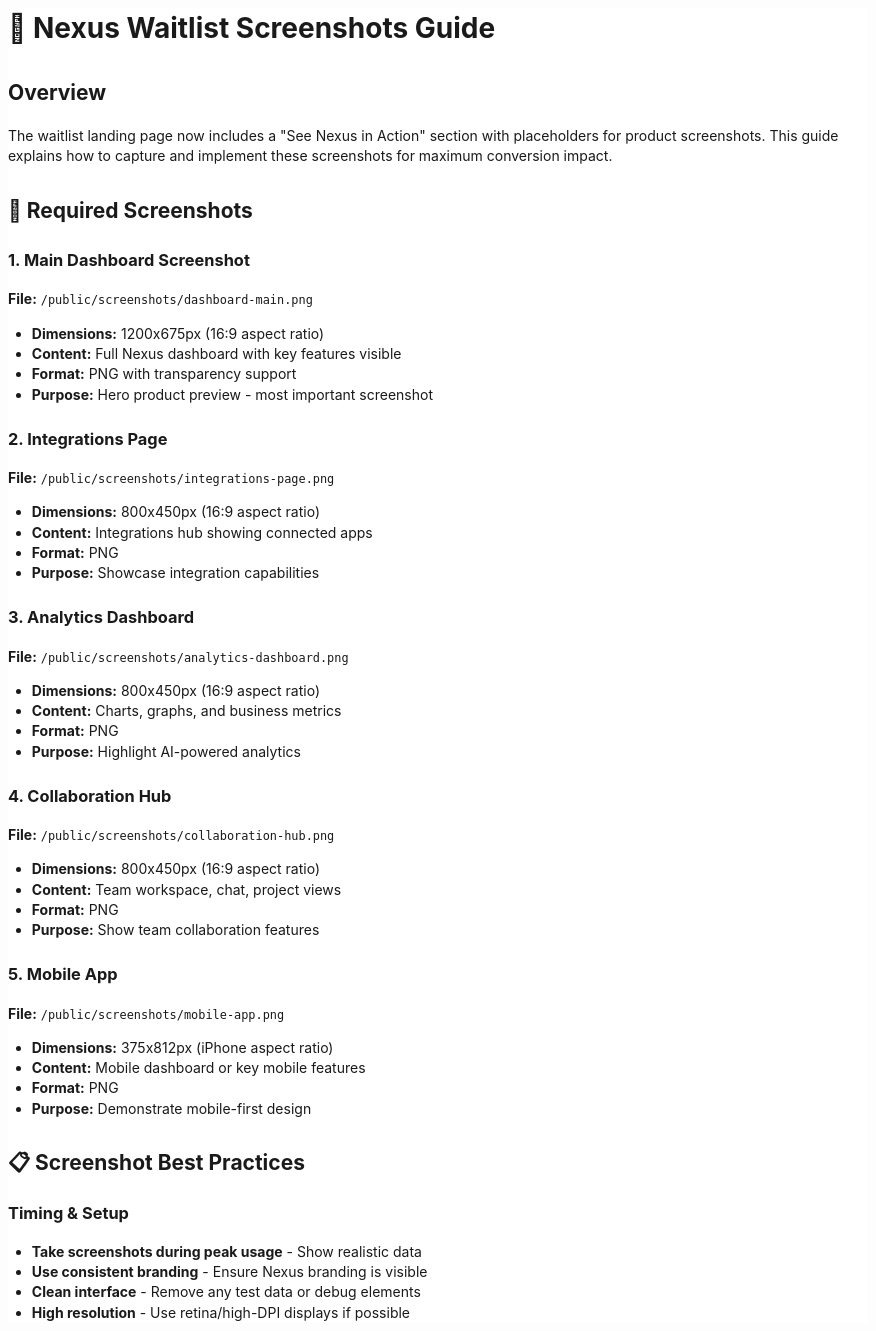 # 📸 Nexus Waitlist Screenshots Guide

## Overview
The waitlist landing page now includes a "See Nexus in Action" section with placeholders for product screenshots. This guide explains how to capture and implement these screenshots for maximum conversion impact.

## 🎯 Required Screenshots

### 1. Main Dashboard Screenshot
**File:** `/public/screenshots/dashboard-main.png`
- **Dimensions:** 1200x675px (16:9 aspect ratio)
- **Content:** Full Nexus dashboard with key features visible
- **Format:** PNG with transparency support
- **Purpose:** Hero product preview - most important screenshot

### 2. Integrations Page
**File:** `/public/screenshots/integrations-page.png`
- **Dimensions:** 800x450px (16:9 aspect ratio)
- **Content:** Integrations hub showing connected apps
- **Format:** PNG
- **Purpose:** Showcase integration capabilities

### 3. Analytics Dashboard
**File:** `/public/screenshots/analytics-dashboard.png`
- **Dimensions:** 800x450px (16:9 aspect ratio)  
- **Content:** Charts, graphs, and business metrics
- **Format:** PNG
- **Purpose:** Highlight AI-powered analytics

### 4. Collaboration Hub
**File:** `/public/screenshots/collaboration-hub.png`
- **Dimensions:** 800x450px (16:9 aspect ratio)
- **Content:** Team workspace, chat, project views
- **Format:** PNG
- **Purpose:** Show team collaboration features

### 5. Mobile App
**File:** `/public/screenshots/mobile-app.png`
- **Dimensions:** 375x812px (iPhone aspect ratio)
- **Content:** Mobile dashboard or key mobile features
- **Format:** PNG
- **Purpose:** Demonstrate mobile-first design

## 📋 Screenshot Best Practices

### Timing & Setup
- **Take screenshots during peak usage** - Show realistic data
- **Use consistent branding** - Ensure Nexus branding is visible
- **Clean interface** - Remove any test data or debug elements
- **High resolution** - Use retina/high-DPI displays if possible
